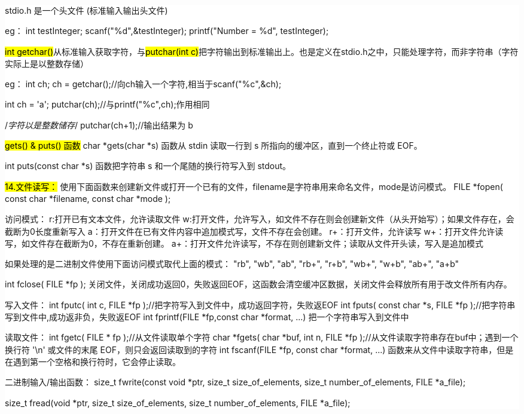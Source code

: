 stdio.h 是一个头文件 (标准输入输出头文件) 

eg：
int testInteger;
scanf("%d",&testInteger);
printf("Number = %d", testInteger);

<mark>int getchar()</mark>从标准输入获取字符，与<mark>putchar(int c)</mark>把字符输出到标准输出上。也是定义在stdio.h之中，只能处理字符，而非字符串（字符实际上是以整数存储）

eg：
int ch;
ch = getchar();//向ch输入一个字符,相当于scanf("%c",&ch);

int ch = 'a';
putchar(ch);//与printf("%c",ch);作用相同

/*字符以是整数储存*/
putchar(ch+1);//输出结果为 b 

<mark>gets() & puts() 函数</mark>
char *gets(char *s) 函数从 stdin 读取一行到 s 所指向的缓冲区，直到一个终止符或 EOF。

int puts(const char *s) 函数把字符串 s 和一个尾随的换行符写入到 stdout。

<mark>14.文件读写：</mark>
使用下面函数来创建新文件或打开一个已有的文件，filename是字符串用来命名文件，mode是访问模式。
FILE *fopen( const char *filename, const char *mode );

访问模式：
r:打开已有文本文件，允许读取文件
w:打开文件，允许写入，如文件不存在则会创建新文件（从头开始写）；如果文件存在，会截断为0长度重新写入
a：打开文件在已有文件内容中追加模式写，文件不存在会创建。
r+：打开文件，允许读写
w+：打开文件允许读写，如文件存在截断为0，不存在重新创建。
a+：打开文件允许读写，不存在则创建新文件；读取从文件开头读，写入是追加模式

如果处理的是二进制文件使用下面访问模式取代上面的模式：
"rb", "wb", "ab", "rb+", "r+b", "wb+", "w+b", "ab+", "a+b"

int fclose( FILE *fp );
关闭文件，关闭成功返回0，失败返回EOF，这函数会清空缓冲区数据，关闭文件会释放所有用于改文件所有内存。

写入文件：
int fputc( int c, FILE *fp );//把字符写入到文件中，成功返回字符，失败返EOF
int fputs( const char *s, FILE *fp );//把字符串写到文件中,成功返非负，失败返EOF
int fprintf(FILE *fp,const char *format, ...) 把一个字符串写入到文件中

读取文件：
int fgetc( FILE * fp );//从文件读取单个字符
char *fgets( char *buf, int n, FILE *fp );//从文件读取字符串存在buf中；遇到一个换行符 '\n' 或文件的末尾 EOF，则只会返回读取到的字符
int fscanf(FILE *fp, const char *format, ...) 函数来从文件中读取字符串，但是在遇到第一个空格和换行符时，它会停止读取。

二进制输入/输出函数： 
size_t fwrite(const void *ptr, size_t size_of_elements,  size_t number_of_elements, FILE *a_file);

size_t fread(void *ptr, size_t size_of_elements,  size_t number_of_elements, FILE *a_file);
